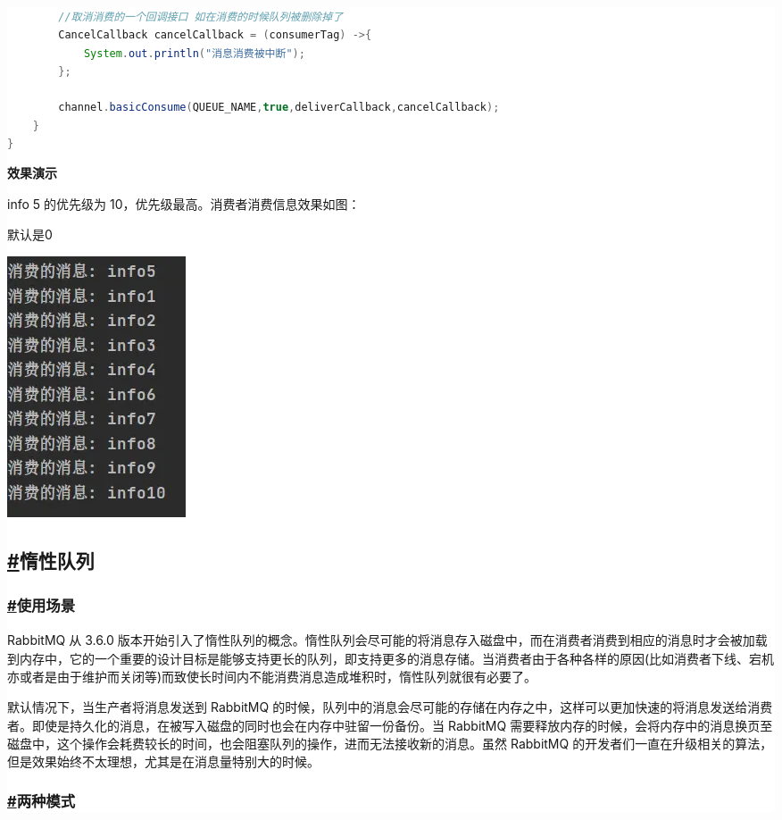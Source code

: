 ```java
        //取消消费的一个回调接口 如在消费的时候队列被删除掉了
        CancelCallback cancelCallback = (consumerTag) ->{
            System.out.println("消息消费被中断");
        };

        channel.basicConsume(QUEUE_NAME,true,deliverCallback,cancelCallback);
    }
}
```

 **效果演示**

info 5 的优先级为 10，优先级最高。消费者消费信息效果如图：

默认是0

![1691832616348](image/23-08-12-RabbitMQ其他知识点/1691832616348.png)

## [#](https://frxcat.fun/middleware/RabbitMQ/RabbitMQ_Other_knowledge_points/#%E6%83%B0%E6%80%A7%E9%98%9F%E5%88%97)惰性队列

### [#](https://frxcat.fun/middleware/RabbitMQ/RabbitMQ_Other_knowledge_points/#%E4%BD%BF%E7%94%A8%E5%9C%BA%E6%99%AF-2)使用场景

RabbitMQ 从 3.6.0 版本开始引入了惰性队列的概念。惰性队列会尽可能的将消息存入磁盘中，而在消费者消费到相应的消息时才会被加载到内存中，它的一个重要的设计目标是能够支持更长的队列，即支持更多的消息存储。当消费者由于各种各样的原因(比如消费者下线、宕机亦或者是由于维护而关闭等)而致使长时间内不能消费消息造成堆积时，惰性队列就很有必要了。

默认情况下，当生产者将消息发送到 RabbitMQ 的时候，队列中的消息会尽可能的存储在内存之中，这样可以更加快速的将消息发送给消费者。即使是持久化的消息，在被写入磁盘的同时也会在内存中驻留一份备份。当 RabbitMQ 需要释放内存的时候，会将内存中的消息换页至磁盘中，这个操作会耗费较长的时间，也会阻塞队列的操作，进而无法接收新的消息。虽然 RabbitMQ 的开发者们一直在升级相关的算法， 但是效果始终不太理想，尤其是在消息量特别大的时候。

### [#](https://frxcat.fun/middleware/RabbitMQ/RabbitMQ_Other_knowledge_points/#%E4%B8%A4%E7%A7%8D%E6%A8%A1%E5%BC%8F)两种模式
